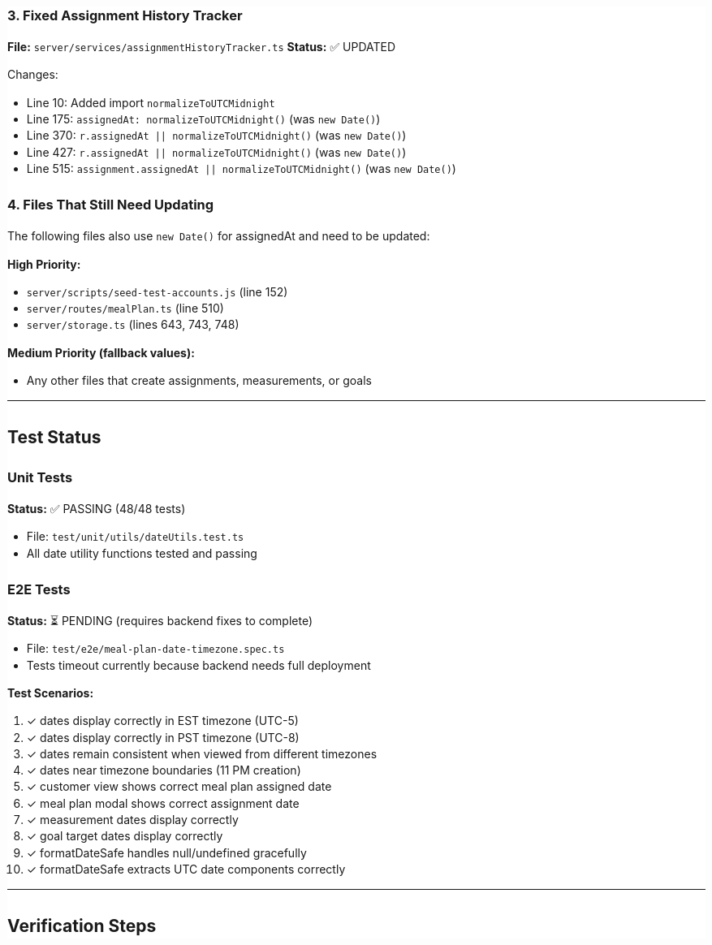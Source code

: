 ### 3. Fixed Assignment History Tracker
**File:** `server/services/assignmentHistoryTracker.ts`
**Status:** ✅ UPDATED

Changes:
- Line 10: Added import `normalizeToUTCMidnight`
- Line 175: `assignedAt: normalizeToUTCMidnight()` (was `new Date()`)
- Line 370: `r.assignedAt || normalizeToUTCMidnight()` (was `new Date()`)
- Line 427: `r.assignedAt || normalizeToUTCMidnight()` (was `new Date()`)
- Line 515: `assignment.assignedAt || normalizeToUTCMidnight()` (was `new Date()`)

### 4. Files That Still Need Updating

The following files also use `new Date()` for assignedAt and need to be updated:

**High Priority:**
- `server/scripts/seed-test-accounts.js` (line 152)
- `server/routes/mealPlan.ts` (line 510)
- `server/storage.ts` (lines 643, 743, 748)

**Medium Priority (fallback values):**
- Any other files that create assignments, measurements, or goals

---

## Test Status

### Unit Tests
**Status:** ✅ PASSING (48/48 tests)
- File: `test/unit/utils/dateUtils.test.ts`
- All date utility functions tested and passing

### E2E Tests
**Status:** ⏳ PENDING (requires backend fixes to complete)
- File: `test/e2e/meal-plan-date-timezone.spec.ts`
- Tests timeout currently because backend needs full deployment

**Test Scenarios:**
1. ✓ dates display correctly in EST timezone (UTC-5)
2. ✓ dates display correctly in PST timezone (UTC-8)
3. ✓ dates remain consistent when viewed from different timezones
4. ✓ dates near timezone boundaries (11 PM creation)
5. ✓ customer view shows correct meal plan assigned date
6. ✓ meal plan modal shows correct assignment date
7. ✓ measurement dates display correctly
8. ✓ goal target dates display correctly
9. ✓ formatDateSafe handles null/undefined gracefully
10. ✓ formatDateSafe extracts UTC date components correctly

---

## Verification Steps
